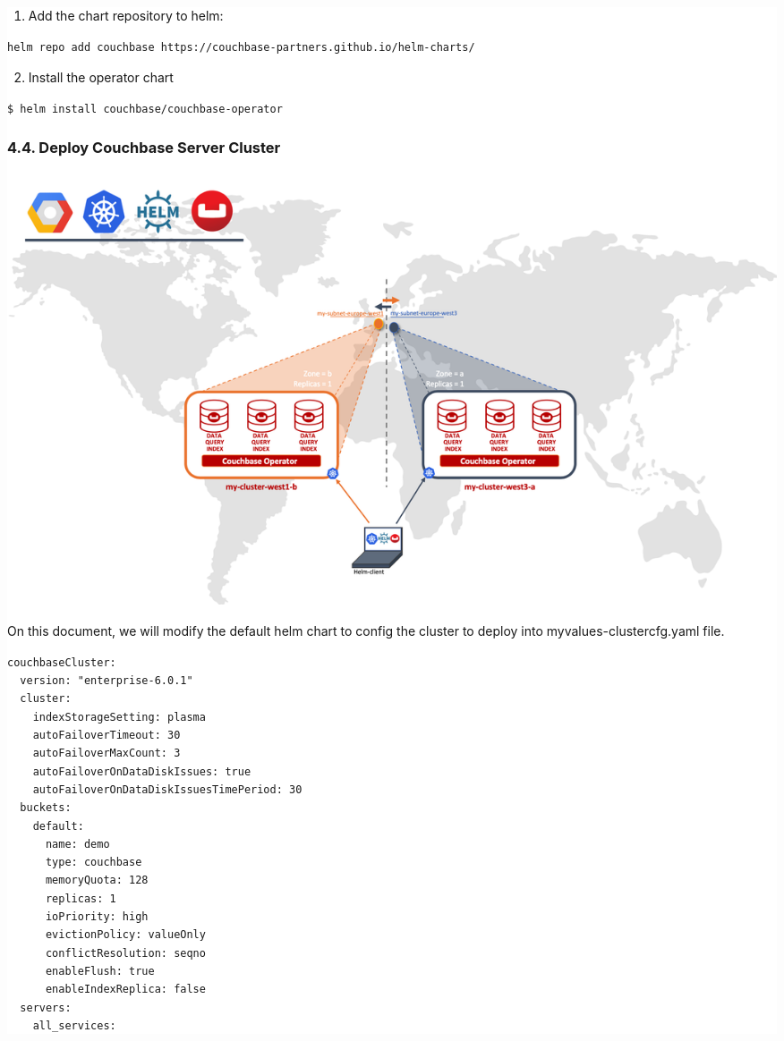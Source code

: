 
1. Add the chart repository to helm:
```
helm repo add couchbase https://couchbase-partners.github.io/helm-charts/
```

2. Install the operator chart

```
$ helm install couchbase/couchbase-operator
```



### 4.4. Deploy Couchbase Server Cluster

![Couchbase Cluster](assets/gke-operator-cluster.png)

On this document, we will modify the default helm chart to config the cluster to deploy into myvalues-clustercfg.yaml file. 

```
couchbaseCluster:
  version: "enterprise-6.0.1"
  cluster:
    indexStorageSetting: plasma
    autoFailoverTimeout: 30
    autoFailoverMaxCount: 3
    autoFailoverOnDataDiskIssues: true
    autoFailoverOnDataDiskIssuesTimePeriod: 30
  buckets:
    default:
      name: demo
      type: couchbase
      memoryQuota: 128
      replicas: 1
      ioPriority: high
      evictionPolicy: valueOnly
      conflictResolution: seqno
      enableFlush: true
      enableIndexReplica: false
  servers:
    all_services:
```
